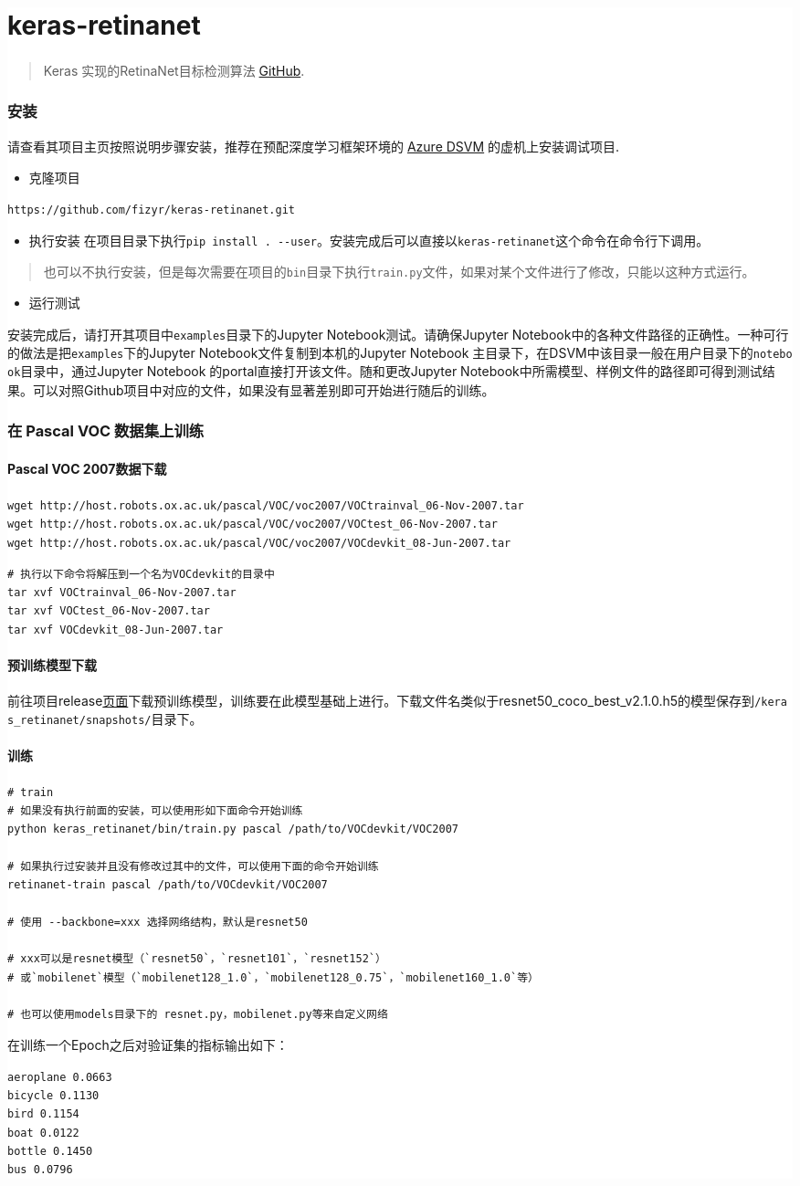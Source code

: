 # keras-retinanet

> Keras 实现的RetinaNet目标检测算法 [GitHub](https://github.com/fizyr/keras-retinanet).

### 安装
请查看其项目主页按照说明步骤安装，推荐在预配深度学习框架环境的 [Azure DSVM](https://azure.microsoft.com/en-us/services/virtual-machines/data-science-virtual-machines/) 的虚机上安装调试项目.
- 克隆项目
```
https://github.com/fizyr/keras-retinanet.git
```
- 执行安装
在项目目录下执行`pip install . --user`。安装完成后可以直接以`keras-retinanet`这个命令在命令行下调用。
> 也可以不执行安装，但是每次需要在项目的`bin`目录下执行`train.py`文件，如果对某个文件进行了修改，只能以这种方式运行。

- 运行测试

安装完成后，请打开其项目中`examples`目录下的Jupyter Notebook测试。请确保Jupyter Notebook中的各种文件路径的正确性。一种可行的做法是把`examples`下的Jupyter Notebook文件复制到本机的Jupyter Notebook 主目录下，在DSVM中该目录一般在用户目录下的`notebook`目录中，通过Jupyter Notebook 的portal直接打开该文件。随和更改Jupyter Notebook中所需模型、样例文件的路径即可得到测试结果。可以对照Github项目中对应的文件，如果没有显著差别即可开始进行随后的训练。

### 在 Pascal VOC 数据集上训练
#### Pascal VOC 2007数据下载
```
wget http://host.robots.ox.ac.uk/pascal/VOC/voc2007/VOCtrainval_06-Nov-2007.tar
wget http://host.robots.ox.ac.uk/pascal/VOC/voc2007/VOCtest_06-Nov-2007.tar
wget http://host.robots.ox.ac.uk/pascal/VOC/voc2007/VOCdevkit_08-Jun-2007.tar
```


```
# 执行以下命令将解压到一个名为VOCdevkit的目录中
tar xvf VOCtrainval_06-Nov-2007.tar
tar xvf VOCtest_06-Nov-2007.tar
tar xvf VOCdevkit_08-Jun-2007.tar
```


#### 预训练模型下载
前往项目release[页面](https://github.com/fizyr/keras-retinanet/releases/)下载预训练模型，训练要在此模型基础上进行。下载文件名类似于resnet50_coco_best_v2.1.0.h5的模型保存到`/keras_retinanet/snapshots/`目录下。

#### 训练
```
# train
# 如果没有执行前面的安装，可以使用形如下面命令开始训练
python keras_retinanet/bin/train.py pascal /path/to/VOCdevkit/VOC2007

# 如果执行过安装并且没有修改过其中的文件，可以使用下面的命令开始训练
retinanet-train pascal /path/to/VOCdevkit/VOC2007

# 使用 --backbone=xxx 选择网络结构，默认是resnet50

# xxx可以是resnet模型（`resnet50`，`resnet101`，`resnet152`）
# 或`mobilenet`模型（`mobilenet128_1.0`，`mobilenet128_0.75`，`mobilenet160_1.0`等）

# 也可以使用models目录下的 resnet.py，mobilenet.py等来自定义网络
```
在训练一个Epoch之后对验证集的指标输出如下：
```
aeroplane 0.0663
bicycle 0.1130
bird 0.1154
boat 0.0122
bottle 0.1450
bus 0.0796
```